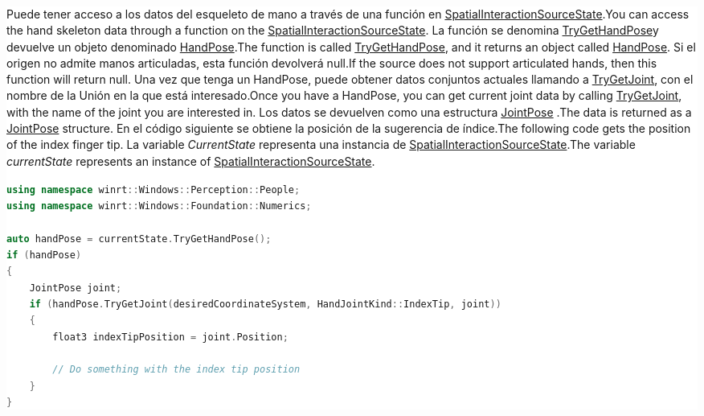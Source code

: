 <span data-ttu-id="a1c7f-274">Puede tener acceso a los datos del esqueleto de mano a través de una función en [SpatialInteractionSourceState](https://docs.microsoft.com//uwp/api/windows.ui.input.spatial.spatialinteractionsourcestate).</span><span class="sxs-lookup"><span data-stu-id="a1c7f-274">You can access the hand skeleton data through a function on the [SpatialInteractionSourceState](https://docs.microsoft.com//uwp/api/windows.ui.input.spatial.spatialinteractionsourcestate).</span></span>  <span data-ttu-id="a1c7f-275">La función se denomina [TryGetHandPose](https://docs.microsoft.com//uwp/api/windows.ui.input.spatial.spatialinteractionsourcestate.trygethandpose#Windows_UI_Input_Spatial_SpatialInteractionSourceState_TryGetHandPose)y devuelve un objeto denominado [HandPose](https://docs.microsoft.com//uwp/api/windows.perception.people.handpose).</span><span class="sxs-lookup"><span data-stu-id="a1c7f-275">The function is called [TryGetHandPose](https://docs.microsoft.com//uwp/api/windows.ui.input.spatial.spatialinteractionsourcestate.trygethandpose#Windows_UI_Input_Spatial_SpatialInteractionSourceState_TryGetHandPose), and it returns an object called [HandPose](https://docs.microsoft.com//uwp/api/windows.perception.people.handpose).</span></span>  <span data-ttu-id="a1c7f-276">Si el origen no admite manos articuladas, esta función devolverá null.</span><span class="sxs-lookup"><span data-stu-id="a1c7f-276">If the source does not support articulated hands, then this function will return null.</span></span>  <span data-ttu-id="a1c7f-277">Una vez que tenga un HandPose, puede obtener datos conjuntos actuales llamando a [TryGetJoint](https://docs.microsoft.com//uwp/api/windows.perception.people.handpose.trygetjoint#Windows_Perception_People_HandPose_TryGetJoint_Windows_Perception_Spatial_SpatialCoordinateSystem_Windows_Perception_People_HandJointKind_Windows_Perception_People_JointPose__), con el nombre de la Unión en la que está interesado.</span><span class="sxs-lookup"><span data-stu-id="a1c7f-277">Once you have a HandPose, you can get current joint data by calling [TryGetJoint](https://docs.microsoft.com//uwp/api/windows.perception.people.handpose.trygetjoint#Windows_Perception_People_HandPose_TryGetJoint_Windows_Perception_Spatial_SpatialCoordinateSystem_Windows_Perception_People_HandJointKind_Windows_Perception_People_JointPose__), with the name of the joint you are interested in.</span></span>  <span data-ttu-id="a1c7f-278">Los datos se devuelven como una estructura [JointPose](https://docs.microsoft.com//uwp/api/windows.perception.people.jointpose) .</span><span class="sxs-lookup"><span data-stu-id="a1c7f-278">The data is returned as a [JointPose](https://docs.microsoft.com//uwp/api/windows.perception.people.jointpose) structure.</span></span>  <span data-ttu-id="a1c7f-279">En el código siguiente se obtiene la posición de la sugerencia de índice.</span><span class="sxs-lookup"><span data-stu-id="a1c7f-279">The following code gets the position of the index finger tip.</span></span> <span data-ttu-id="a1c7f-280">La variable *CurrentState* representa una instancia de [SpatialInteractionSourceState](https://docs.microsoft.com//uwp/api/windows.ui.input.spatial.spatialinteractionsourcestate).</span><span class="sxs-lookup"><span data-stu-id="a1c7f-280">The variable *currentState* represents an instance of [SpatialInteractionSourceState](https://docs.microsoft.com//uwp/api/windows.ui.input.spatial.spatialinteractionsourcestate).</span></span>

```cpp
using namespace winrt::Windows::Perception::People;
using namespace winrt::Windows::Foundation::Numerics;

auto handPose = currentState.TryGetHandPose();
if (handPose)
{
    JointPose joint;
    if (handPose.TryGetJoint(desiredCoordinateSystem, HandJointKind::IndexTip, joint))
    {
        float3 indexTipPosition = joint.Position;

        // Do something with the index tip position
    }
}
```

